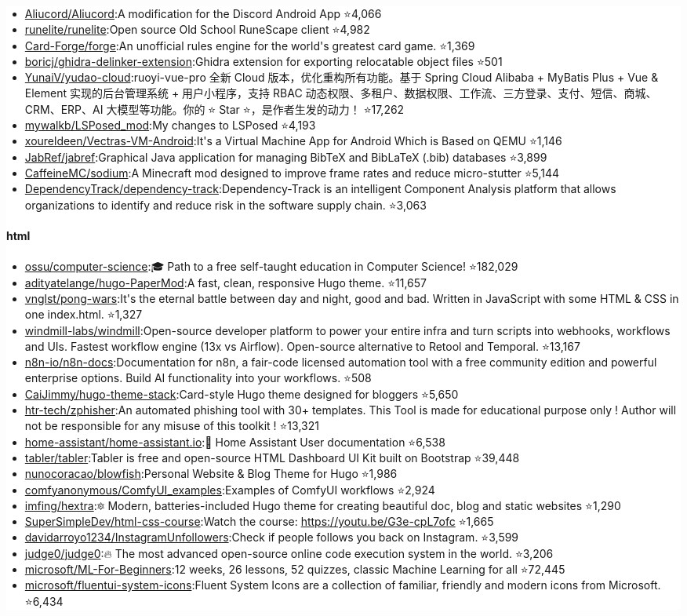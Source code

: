 * [Aliucord/Aliucord](https://github.com/Aliucord/Aliucord):A modification for the Discord Android App ⭐4,066
* [runelite/runelite](https://github.com/runelite/runelite):Open source Old School RuneScape client ⭐4,982
* [Card-Forge/forge](https://github.com/Card-Forge/forge):An unofficial rules engine for the world's greatest card game. ⭐1,369
* [boricj/ghidra-delinker-extension](https://github.com/boricj/ghidra-delinker-extension):Ghidra extension for exporting relocatable object files ⭐501
* [YunaiV/yudao-cloud](https://github.com/YunaiV/yudao-cloud):ruoyi-vue-pro 全新 Cloud 版本，优化重构所有功能。基于 Spring Cloud Alibaba + MyBatis Plus + Vue & Element 实现的后台管理系统 + 用户小程序，支持 RBAC 动态权限、多租户、数据权限、工作流、三方登录、支付、短信、商城、CRM、ERP、AI 大模型等功能。你的 ⭐️ Star ⭐️，是作者生发的动力！ ⭐17,262
* [mywalkb/LSPosed_mod](https://github.com/mywalkb/LSPosed_mod):My changes to LSPosed ⭐4,193
* [xoureldeen/Vectras-VM-Android](https://github.com/xoureldeen/Vectras-VM-Android):It's a Virtual Machine App for Android Which is Based on QEMU ⭐1,146
* [JabRef/jabref](https://github.com/JabRef/jabref):Graphical Java application for managing BibTeX and BibLaTeX (.bib) databases ⭐3,899
* [CaffeineMC/sodium](https://github.com/CaffeineMC/sodium):A Minecraft mod designed to improve frame rates and reduce micro-stutter ⭐5,144
* [DependencyTrack/dependency-track](https://github.com/DependencyTrack/dependency-track):Dependency-Track is an intelligent Component Analysis platform that allows organizations to identify and reduce risk in the software supply chain. ⭐3,063

#### html
* [ossu/computer-science](https://github.com/ossu/computer-science):🎓 Path to a free self-taught education in Computer Science! ⭐182,029
* [adityatelange/hugo-PaperMod](https://github.com/adityatelange/hugo-PaperMod):A fast, clean, responsive Hugo theme. ⭐11,657
* [vnglst/pong-wars](https://github.com/vnglst/pong-wars):It's the eternal battle between day and night, good and bad. Written in JavaScript with some HTML & CSS in one index.html. ⭐1,327
* [windmill-labs/windmill](https://github.com/windmill-labs/windmill):Open-source developer platform to power your entire infra and turn scripts into webhooks, workflows and UIs. Fastest workflow engine (13x vs Airflow). Open-source alternative to Retool and Temporal. ⭐13,167
* [n8n-io/n8n-docs](https://github.com/n8n-io/n8n-docs):Documentation for n8n, a fair-code licensed automation tool with a free community edition and powerful enterprise options. Build AI functionality into your workflows. ⭐508
* [CaiJimmy/hugo-theme-stack](https://github.com/CaiJimmy/hugo-theme-stack):Card-style Hugo theme designed for bloggers ⭐5,650
* [htr-tech/zphisher](https://github.com/htr-tech/zphisher):An automated phishing tool with 30+ templates. This Tool is made for educational purpose only ! Author will not be responsible for any misuse of this toolkit ! ⭐13,321
* [home-assistant/home-assistant.io](https://github.com/home-assistant/home-assistant.io):📘 Home Assistant User documentation ⭐6,538
* [tabler/tabler](https://github.com/tabler/tabler):Tabler is free and open-source HTML Dashboard UI Kit built on Bootstrap ⭐39,448
* [nunocoracao/blowfish](https://github.com/nunocoracao/blowfish):Personal Website & Blog Theme for Hugo ⭐1,986
* [comfyanonymous/ComfyUI_examples](https://github.com/comfyanonymous/ComfyUI_examples):Examples of ComfyUI workflows ⭐2,924
* [imfing/hextra](https://github.com/imfing/hextra):🔯 Modern, batteries-included Hugo theme for creating beautiful doc, blog and static websites ⭐1,290
* [SuperSimpleDev/html-css-course](https://github.com/SuperSimpleDev/html-css-course):Watch the course: https://youtu.be/G3e-cpL7ofc ⭐1,665
* [davidarroyo1234/InstagramUnfollowers](https://github.com/davidarroyo1234/InstagramUnfollowers):Check if people follows you back on Instagram. ⭐3,599
* [judge0/judge0](https://github.com/judge0/judge0):🔥 The most advanced open-source online code execution system in the world. ⭐3,206
* [microsoft/ML-For-Beginners](https://github.com/microsoft/ML-For-Beginners):12 weeks, 26 lessons, 52 quizzes, classic Machine Learning for all ⭐72,445
* [microsoft/fluentui-system-icons](https://github.com/microsoft/fluentui-system-icons):Fluent System Icons are a collection of familiar, friendly and modern icons from Microsoft. ⭐6,434
